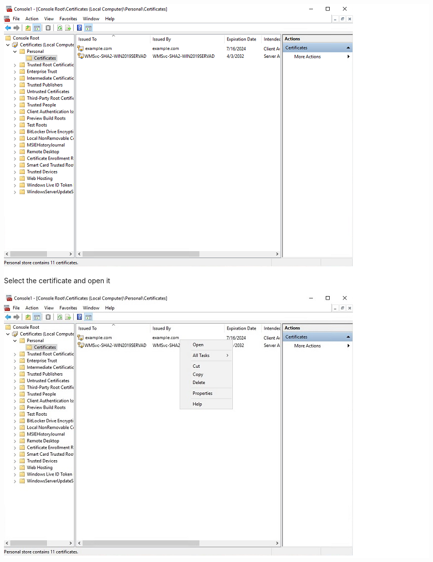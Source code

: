 ![](/media/media/image78_js.png)

Select the certificate and open it

![](/media/media/image79_js.png)

